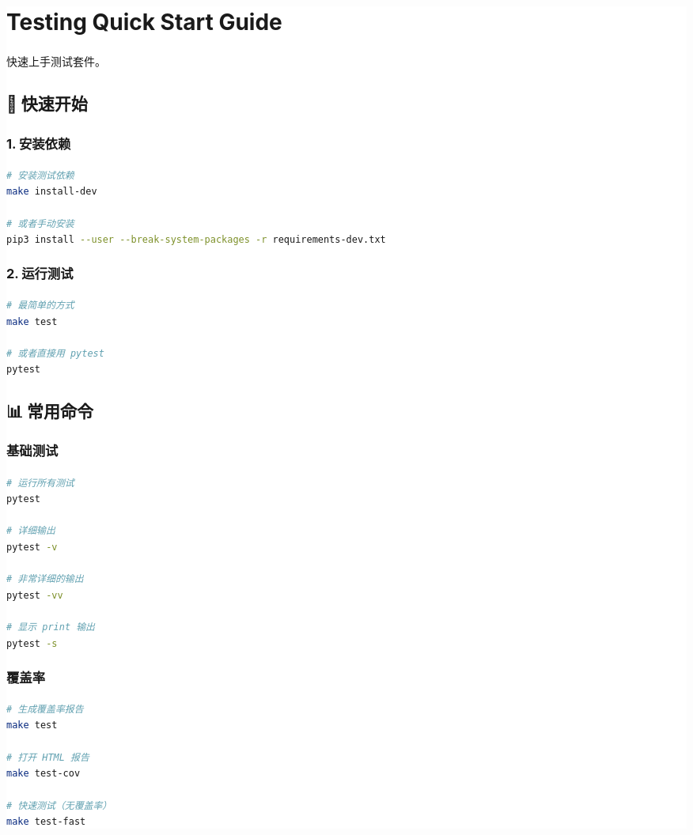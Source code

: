 # Testing Quick Start Guide

快速上手测试套件。

## 🚀 快速开始

### 1. 安装依赖

```bash
# 安装测试依赖
make install-dev

# 或者手动安装
pip3 install --user --break-system-packages -r requirements-dev.txt
```

### 2. 运行测试

```bash
# 最简单的方式
make test

# 或者直接用 pytest
pytest
```

## 📊 常用命令

### 基础测试

```bash
# 运行所有测试
pytest

# 详细输出
pytest -v

# 非常详细的输出
pytest -vv

# 显示 print 输出
pytest -s
```

### 覆盖率

```bash
# 生成覆盖率报告
make test

# 打开 HTML 报告
make test-cov

# 快速测试（无覆盖率）
make test-fast
```
